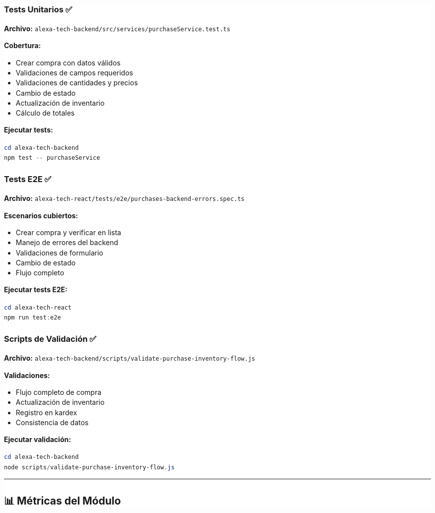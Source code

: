 ### Tests Unitarios ✅

**Archivo:** `alexa-tech-backend/src/services/purchaseService.test.ts`

**Cobertura:**
- Crear compra con datos válidos
- Validaciones de campos requeridos
- Validaciones de cantidades y precios
- Cambio de estado
- Actualización de inventario
- Cálculo de totales

**Ejecutar tests:**
```powershell
cd alexa-tech-backend
npm test -- purchaseService
```

### Tests E2E ✅

**Archivo:** `alexa-tech-react/tests/e2e/purchases-backend-errors.spec.ts`

**Escenarios cubiertos:**
- Crear compra y verificar en lista
- Manejo de errores del backend
- Validaciones de formulario
- Cambio de estado
- Flujo completo

**Ejecutar tests E2E:**
```powershell
cd alexa-tech-react
npm run test:e2e
```

### Scripts de Validación ✅

**Archivo:** `alexa-tech-backend/scripts/validate-purchase-inventory-flow.js`

**Validaciones:**
- Flujo completo de compra
- Actualización de inventario
- Registro en kardex
- Consistencia de datos

**Ejecutar validación:**
```powershell
cd alexa-tech-backend
node scripts/validate-purchase-inventory-flow.js
```

---

## 📊 Métricas del Módulo
